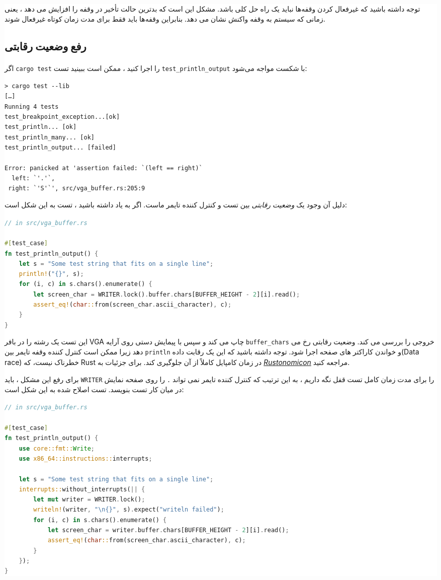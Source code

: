 توجه داشته باشید که غیرفعال کردن وقفه‌ها نباید یک راه حل کلی باشد. مشکل این است که بدترین حالت تأخیر در وقفه را افزایش می دهد ، یعنی زمانی که سیستم به وقفه واکنش نشان می دهد. بنابراین وقفه‌ها باید فقط برای مدت زمان کوتاه غیرفعال شوند.

## رفع وضعیت رقابتی

اگر `cargo test` را اجرا کنید ، ممکن است ببینید تست `test_println_output` با شکست مواجه می‌شود:

```
> cargo test --lib
[…]
Running 4 tests
test_breakpoint_exception...[ok]
test_println... [ok]
test_println_many... [ok]
test_println_output... [failed]

Error: panicked at 'assertion failed: `(left == right)`
  left: `'.'`,
 right: `'S'`', src/vga_buffer.rs:205:9
```

دلیل آن وجود یک _وضعیت رقابتی_ بین تست و کنترل کننده تایمر ماست. اگر به یاد داشته باشید ، تست به این شکل است:

```rust
// in src/vga_buffer.rs

#[test_case]
fn test_println_output() {
    let s = "Some test string that fits on a single line";
    println!("{}", s);
    for (i, c) in s.chars().enumerate() {
        let screen_char = WRITER.lock().buffer.chars[BUFFER_HEIGHT - 2][i].read();
        assert_eq!(char::from(screen_char.ascii_character), c);
    }
}
```

این تست یک رشته را در بافر VGA چاپ می کند و سپس با پیمایش دستی روی آرایه `buffer_chars` خروجی را بررسی می کند. وضعیت رقابتی رخ می دهد زیرا ممکن است کنترل کننده وقفه تایمر بین `println` و خواندن کاراکتر های صفحه اجرا شود. توجه داشته باشید که این یک رقابت داده(Data race) خطرناک نیست، که Rust در زمان کامپایل کاملاً از آن جلوگیری کند. برای جزئیات به [_Rustonomicon_][nomicon-races] مراجعه کنید.

[nomicon-races]: https://doc.rust-lang.org/nomicon/races.html

برای رفع این مشکل ، باید `WRITER` را برای مدت زمان کامل تست قفل نگه داریم ، به این ترتیب که کنترل کننده تایمر نمی تواند `.` را روی صفحه نمایش در میان کار تست بنویسد. تست اصلاح شده به این شکل است:

```rust
// in src/vga_buffer.rs

#[test_case]
fn test_println_output() {
    use core::fmt::Write;
    use x86_64::instructions::interrupts;

    let s = "Some test string that fits on a single line";
    interrupts::without_interrupts(|| {
        let mut writer = WRITER.lock();
        writeln!(writer, "\n{}", s).expect("writeln failed");
        for (i, c) in s.chars().enumerate() {
            let screen_char = writer.buffer.chars[BUFFER_HEIGHT - 2][i].read();
            assert_eq!(char::from(screen_char.ascii_character), c);
        }
    });
}
```


[گیت‌هاب]: https://github.com/phil-opp/blog_os
[در زیر]: #comments
[post branch]: https://github.com/phil-opp/blog_os/tree/post-07
[_polling_]: https://en.wikipedia.org/wiki/Polling_(computer_science)
[APIC]: https://en.wikipedia.org/wiki/Intel_APIC_Architecture
[Intel 8259]: https://en.wikipedia.org/wiki/Intel_8259
[پورت ورودی/خروجی]: @/edition-2/posts/04-testing/index.md#i-o-ports
[مقاله‌ای در osdev.org]: https://wiki.osdev.org/8259_PIC
[pic crate source]: https://docs.rs/crate/pic8259/0.10.1/source/src/lib.rs
[`pic8259`]: https://docs.rs/pic8259/0.10.1/pic8259/
[`ChainedPics`]: https://docs.rs/pic8259/0.10.1/pic8259/struct.ChainedPics.html
[spin mutex lock]: https://docs.rs/spin/0.5.2/spin/struct.Mutex.html#method.lock
[`initialize`]: https://docs.rs/pic8259/0.10.1/pic8259/struct.ChainedPics.html#method.initialize
[Intel 8253]: https://en.wikipedia.org/wiki/Intel_8253
[اینام C مانند]: https://doc.rust-lang.org/reference/items/enumerations.html#custom-discriminant-values-for-fieldless-enumerations
[`InterruptDescriptorTable`]: https://docs.rs/x86_64/0.14.2/x86_64/structures/idt/struct.InterruptDescriptorTable.html
[`IndexMut`]: https://doc.rust-lang.org/core/ops/trait.IndexMut.html
[تایمر APIC]: https://wiki.osdev.org/APIC_timer
[پیکربندی PIT]: https://wiki.osdev.org/Programmable_Interval_Timer
[vga spinlock]: @/edition-2/posts/03-vga-text-buffer/index.md#spinlocks
[`without_interrupts`]: https://docs.rs/x86_64/0.14.2/x86_64/instructions/interrupts/fn.without_interrupts.html
[کلوژر]: https://doc.rust-lang.org/book/second-edition/ch13-01-closures.html
[`writeln`]: https://doc.rust-lang.org/core/macro.writeln.html
[دستورالعمل `hlt`]: https://en.wikipedia.org/wiki/HLT_(x86_instruction)
[پوشش نازک]: https://github.com/rust-osdev/x86_64/blob/5e8e218381c5205f5777cb50da3ecac5d7e3b1ab/src/instructions/mod.rs#L16-L22
[PS/2]: https://en.wikipedia.org/wiki/PS/2_port
[پورت ورودی/خروجی]: @/edition-2/posts/04-testing/index.md#i-o-ports
[`Port`]: https://docs.rs/x86_64/0.14.2/x86_64/instructions/port/struct.Port.html
[_اسکن کد_]: https://en.wikipedia.org/wiki/Scancode
[IBM XT]: https://en.wikipedia.org/wiki/IBM_Personal_Computer_XT
[IBM 3270 PC]: https://en.wikipedia.org/wiki/IBM_3270_PC
[IBM AT]: https://en.wikipedia.org/wiki/IBM_Personal_Computer/AT
[scancode set 1]: https://wiki.osdev.org/Keyboard#Scan_Code_Set_1
[match]: https://doc.rust-lang.org/book/ch06-02-match.html
[`if let`]: https://doc.rust-lang.org/book/ch18-01-all-the-places-for-patterns.html#conditional-if-let-expressions
[سایه می زنیم]: https://doc.rust-lang.org/book/ch03-01-variables-and-mutability.html#shadowing
[`pc-keyboard`]: https://docs.rs/pc-keyboard/0.5.0/pc_keyboard/
[`HandleControl`]: https://docs.rs/pc-keyboard/0.5.0/pc_keyboard/enum.HandleControl.html
[`Keyboard`]: https://docs.rs/pc-keyboard/0.5.0/pc_keyboard/struct.Keyboard.html
[`add_byte`]: https://docs.rs/pc-keyboard/0.5.0/pc_keyboard/struct.Keyboard.html#method.add_byte
[`KeyEvent`]: https://docs.rs/pc-keyboard/0.5.0/pc_keyboard/struct.KeyEvent.html
[`process_keyevent`]: https://docs.rs/pc-keyboard/0.5.0/pc_keyboard/struct.Keyboard.html#method.process_keyevent
[دستورات پیکربندی]: https://wiki.osdev.org/PS/2_Keyboard#Commands